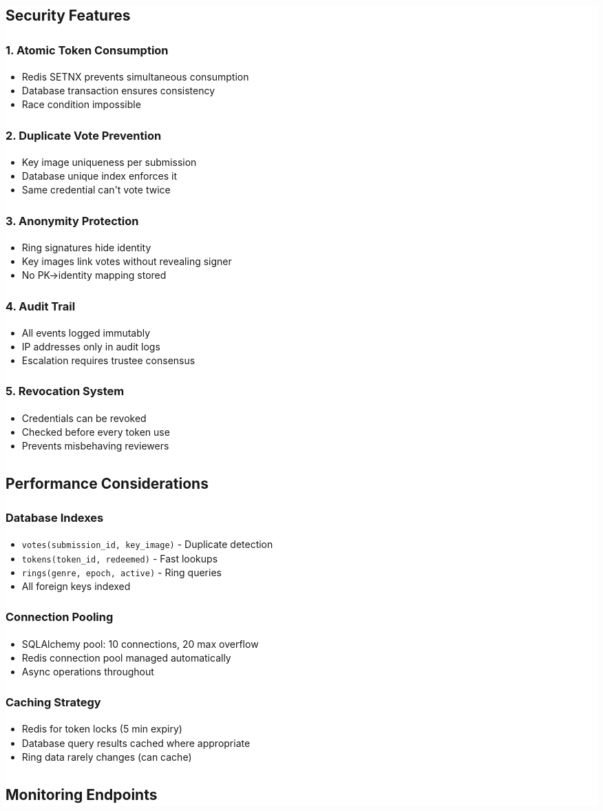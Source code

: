 ## Security Features

### 1. Atomic Token Consumption
- Redis SETNX prevents simultaneous consumption
- Database transaction ensures consistency
- Race condition impossible

### 2. Duplicate Vote Prevention
- Key image uniqueness per submission
- Database unique index enforces it
- Same credential can't vote twice

### 3. Anonymity Protection
- Ring signatures hide identity
- Key images link votes without revealing signer
- No PK→identity mapping stored

### 4. Audit Trail
- All events logged immutably
- IP addresses only in audit logs
- Escalation requires trustee consensus

### 5. Revocation System
- Credentials can be revoked
- Checked before every token use
- Prevents misbehaving reviewers

## Performance Considerations

### Database Indexes
- `votes(submission_id, key_image)` - Duplicate detection
- `tokens(token_id, redeemed)` - Fast lookups
- `rings(genre, epoch, active)` - Ring queries
- All foreign keys indexed

### Connection Pooling
- SQLAlchemy pool: 10 connections, 20 max overflow
- Redis connection pool managed automatically
- Async operations throughout

### Caching Strategy
- Redis for token locks (5 min expiry)
- Database query results cached where appropriate
- Ring data rarely changes (can cache)

## Monitoring Endpoints
